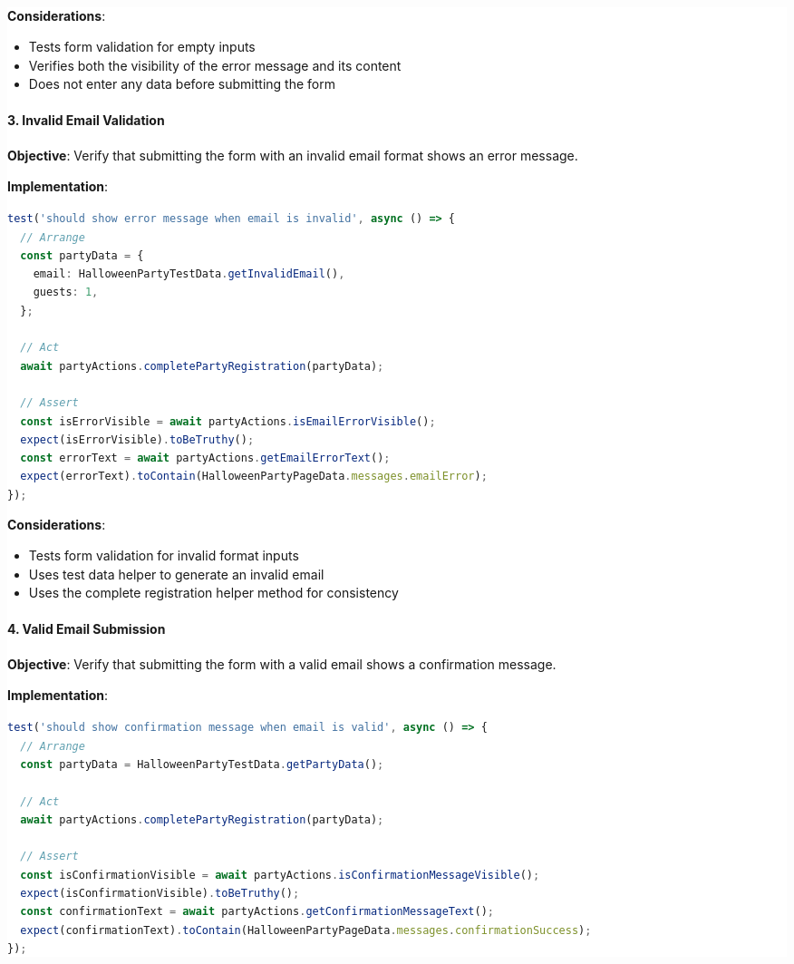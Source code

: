 **Considerations**:

- Tests form validation for empty inputs
- Verifies both the visibility of the error message and its content
- Does not enter any data before submitting the form

#### 3. Invalid Email Validation

**Objective**: Verify that submitting the form with an invalid email format shows an error message.

**Implementation**:

```typescript
test('should show error message when email is invalid', async () => {
  // Arrange
  const partyData = {
    email: HalloweenPartyTestData.getInvalidEmail(),
    guests: 1,
  };

  // Act
  await partyActions.completePartyRegistration(partyData);

  // Assert
  const isErrorVisible = await partyActions.isEmailErrorVisible();
  expect(isErrorVisible).toBeTruthy();
  const errorText = await partyActions.getEmailErrorText();
  expect(errorText).toContain(HalloweenPartyPageData.messages.emailError);
});
```

**Considerations**:

- Tests form validation for invalid format inputs
- Uses test data helper to generate an invalid email
- Uses the complete registration helper method for consistency

#### 4. Valid Email Submission

**Objective**: Verify that submitting the form with a valid email shows a confirmation message.

**Implementation**:

```typescript
test('should show confirmation message when email is valid', async () => {
  // Arrange
  const partyData = HalloweenPartyTestData.getPartyData();

  // Act
  await partyActions.completePartyRegistration(partyData);

  // Assert
  const isConfirmationVisible = await partyActions.isConfirmationMessageVisible();
  expect(isConfirmationVisible).toBeTruthy();
  const confirmationText = await partyActions.getConfirmationMessageText();
  expect(confirmationText).toContain(HalloweenPartyPageData.messages.confirmationSuccess);
});
```
